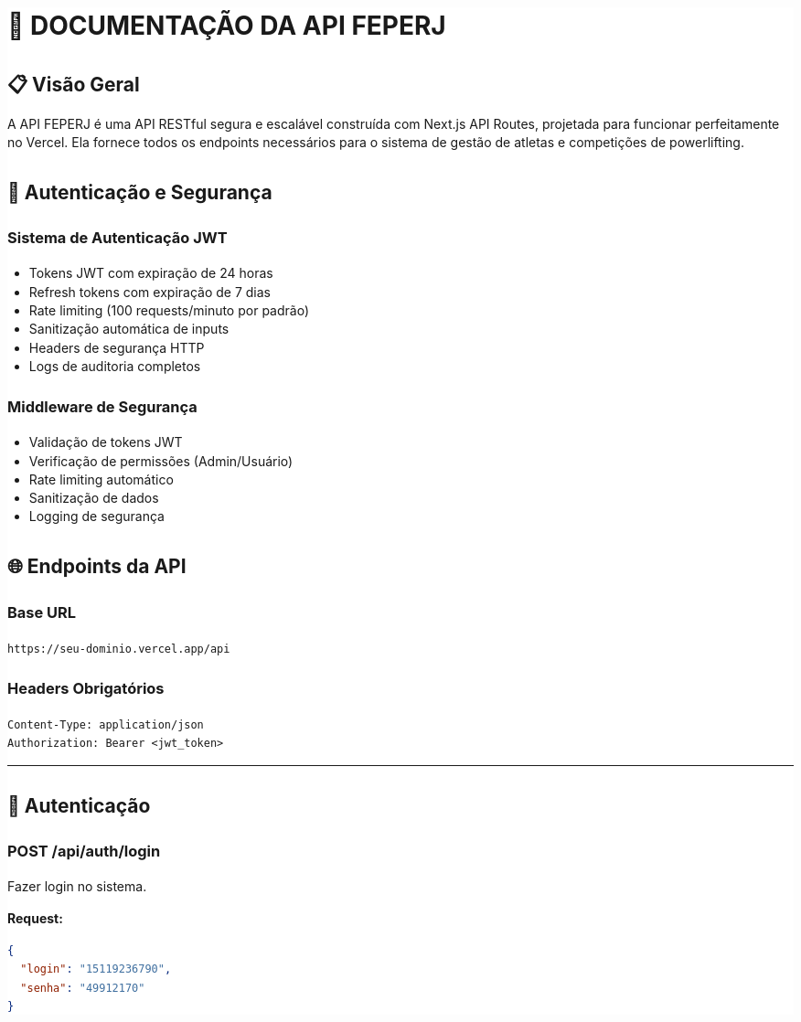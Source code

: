 # 🚀 **DOCUMENTAÇÃO DA API FEPERJ**

## 📋 **Visão Geral**

A API FEPERJ é uma API RESTful segura e escalável construída com Next.js API Routes, projetada para funcionar perfeitamente no Vercel. Ela fornece todos os endpoints necessários para o sistema de gestão de atletas e competições de powerlifting.

## 🔐 **Autenticação e Segurança**

### **Sistema de Autenticação JWT**
- Tokens JWT com expiração de 24 horas
- Refresh tokens com expiração de 7 dias
- Rate limiting (100 requests/minuto por padrão)
- Sanitização automática de inputs
- Headers de segurança HTTP
- Logs de auditoria completos

### **Middleware de Segurança**
- Validação de tokens JWT
- Verificação de permissões (Admin/Usuário)
- Rate limiting automático
- Sanitização de dados
- Logging de segurança

## 🌐 **Endpoints da API**

### **Base URL**
```
https://seu-dominio.vercel.app/api
```

### **Headers Obrigatórios**
```http
Content-Type: application/json
Authorization: Bearer <jwt_token>
```

---

## 🔑 **Autenticação**

### **POST /api/auth/login**
Fazer login no sistema.

**Request:**
```json
{
  "login": "15119236790",
  "senha": "49912170"
}
```
